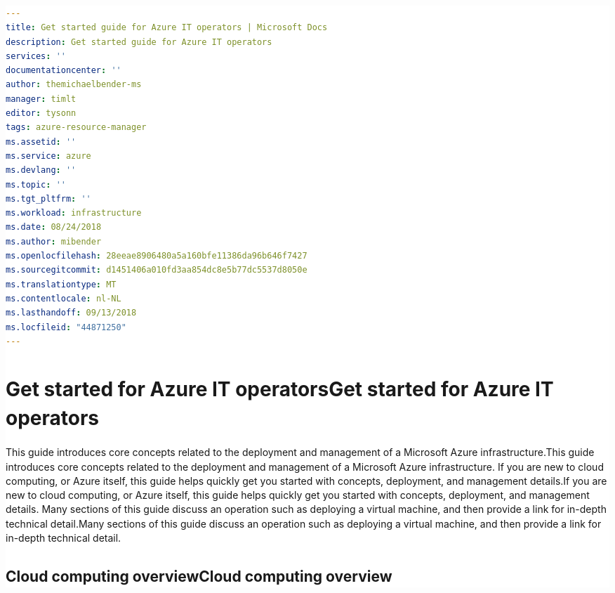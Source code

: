 ```yaml
---
title: Get started guide for Azure IT operators | Microsoft Docs
description: Get started guide for Azure IT operators
services: ''
documentationcenter: ''
author: themichaelbender-ms
manager: timlt
editor: tysonn
tags: azure-resource-manager
ms.assetid: ''
ms.service: azure
ms.devlang: ''
ms.topic: ''
ms.tgt_pltfrm: ''
ms.workload: infrastructure
ms.date: 08/24/2018
ms.author: mibender
ms.openlocfilehash: 28eeae8906480a5a160bfe11386da96b646f7427
ms.sourcegitcommit: d1451406a010fd3aa854dc8e5b77dc5537d8050e
ms.translationtype: MT
ms.contentlocale: nl-NL
ms.lasthandoff: 09/13/2018
ms.locfileid: "44871250"
---
```

# <a name="get-started-for-azure-it-operators"></a><span data-ttu-id="79b63-103">Get started for Azure IT operators</span><span class="sxs-lookup"><span data-stu-id="79b63-103">Get started for Azure IT operators</span></span>

<span data-ttu-id="79b63-104">This guide introduces core concepts related to the deployment and management of a Microsoft Azure infrastructure.</span><span class="sxs-lookup"><span data-stu-id="79b63-104">This guide introduces core concepts related to the deployment and management of a Microsoft Azure infrastructure.</span></span> <span data-ttu-id="79b63-105">If you are new to cloud computing, or Azure itself, this guide helps quickly get you started with concepts, deployment, and management details.</span><span class="sxs-lookup"><span data-stu-id="79b63-105">If you are new to cloud computing, or Azure itself, this guide helps quickly get you started with concepts, deployment, and management details.</span></span> <span data-ttu-id="79b63-106">Many sections of this guide discuss an operation such as deploying a virtual machine, and then provide a link for in-depth technical detail.</span><span class="sxs-lookup"><span data-stu-id="79b63-106">Many sections of this guide discuss an operation such as deploying a virtual machine, and then provide a link for in-depth technical detail.</span></span>

## <a name="cloud-computing-overview"></a><span data-ttu-id="79b63-107">Cloud computing overview</span><span class="sxs-lookup"><span data-stu-id="79b63-107">Cloud computing overview</span></span>
